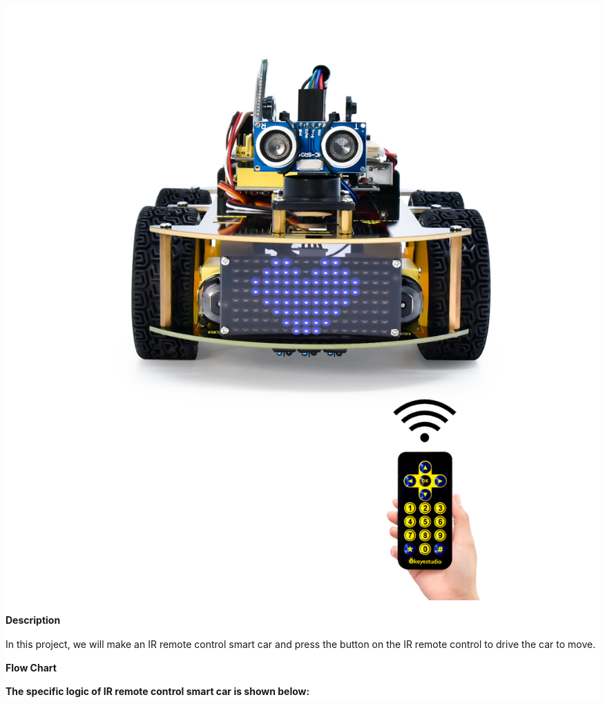 ![](/media/ff2fec813f8765e1bcd593b37b9c0a4f.jpeg)

**Description**

In this project, we will make an IR remote control smart car and press
the button on the IR remote control to drive the car to move.

**Flow Chart**

**The specific logic of IR remote control smart car is shown below:**
